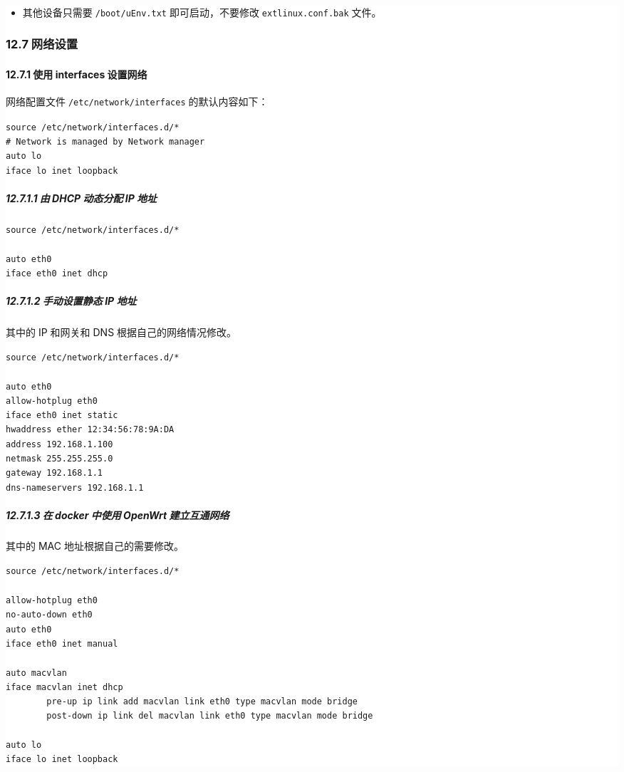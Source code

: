 - 其他设备只需要 `/boot/uEnv.txt` 即可启动，不要修改 `extlinux.conf.bak` 文件。

### 12.7 网络设置

#### 12.7.1 使用 interfaces 设置网络

网络配置文件 `/etc/network/interfaces` 的默认内容如下：

```shell
source /etc/network/interfaces.d/*
# Network is managed by Network manager
auto lo
iface lo inet loopback
```

##### 12.7.1.1 由 DHCP 动态分配 IP 地址

```shell
source /etc/network/interfaces.d/*

auto eth0
iface eth0 inet dhcp
```

##### 12.7.1.2 手动设置静态 IP 地址

其中的 IP 和网关和 DNS 根据自己的网络情况修改。

```shell
source /etc/network/interfaces.d/*

auto eth0
allow-hotplug eth0
iface eth0 inet static
hwaddress ether 12:34:56:78:9A:DA
address 192.168.1.100
netmask 255.255.255.0
gateway 192.168.1.1
dns-nameservers 192.168.1.1
```

##### 12.7.1.3 在 docker 中使用 OpenWrt 建立互通网络

其中的 MAC 地址根据自己的需要修改。

```shell
source /etc/network/interfaces.d/*

allow-hotplug eth0
no-auto-down eth0
auto eth0
iface eth0 inet manual

auto macvlan
iface macvlan inet dhcp
        pre-up ip link add macvlan link eth0 type macvlan mode bridge
        post-down ip link del macvlan link eth0 type macvlan mode bridge

auto lo
iface lo inet loopback
```
